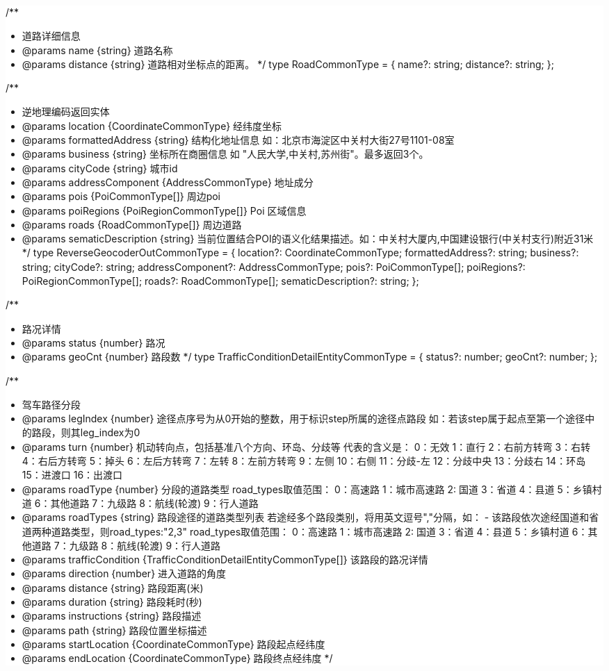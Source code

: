 /**
 * 道路详细信息
 * @params name {string} 道路名称
 * @params distance {string} 道路相对坐标点的距离。
 */
type RoadCommonType = {
    name?: string;
    distance?: string;
};

/**
 * 逆地理编码返回实体
 * @params location {CoordinateCommonType} 经纬度坐标
 * @params formattedAddress {string} 结构化地址信息 如：北京市海淀区中关村大街27号1101-08室
 * @params business {string} 坐标所在商圈信息 如 "人民大学,中关村,苏州街"。最多返回3个。
 * @params cityCode {string} 城市id
 * @params addressComponent {AddressCommonType} 地址成分
 * @params pois {PoiCommonType[]} 周边poi
 * @params poiRegions {PoiRegionCommonType[]} Poi 区域信息
 * @params roads {RoadCommonType[]} 周边道路
 * @params sematicDescription {string} 当前位置结合POI的语义化结果描述。如：中关村大厦内,中国建设银行(中关村支行)附近31米
 */
type ReverseGeocoderOutCommonType = {
    location?: CoordinateCommonType;
    formattedAddress?: string;
    business?: string;
    cityCode?: string;
    addressComponent?: AddressCommonType;
    pois?: PoiCommonType[];
    poiRegions?: PoiRegionCommonType[];
    roads?: RoadCommonType[];
    sematicDescription?: string;
};

/**
 * 路况详情
 * @params status {number} 路况
 * @params geoCnt {number} 路段数
 */
type TrafficConditionDetailEntityCommonType = {
    status?: number;
    geoCnt?: number;
};

/**
 * 驾车路径分段
 * @params legIndex {number} 途径点序号为从0开始的整数，用于标识step所属的途径点路段 如：若该step属于起点至第一个途径中的路段，则其leg_index为0
 * @params turn {number} 机动转向点，包括基准八个方向、环岛、分歧等 代表的含义是：        0：无效         1：直行        2：右前方转弯    3：右转         4：右后方转弯   5：掉头        6：左后方转弯   7：左转        8：左前方转弯   9：左侧         10：右侧        11：分歧-左     12：分歧中央    13：分歧右      14：环岛       15：进渡口      16：出渡口
 * @params roadType {number} 分段的道路类型 road_types取值范围： 0：高速路            1：城市高速路        2: 国道              3：省道              4：县道              5：乡镇村道          6：其他道路          7：九级路            8：航线(轮渡)        9：行人道路
 * @params roadTypes {string} 路段途径的道路类型列表 若途经多个路段类别，将用英文逗号","分隔，如： - 该路段依次途经国道和省道两种道路类型，则road_types:"2,3" road_types取值范围： 0：高速路             1：城市高速路         2: 国道               3：省道               4：县道               5：乡镇村道           6：其他道路           7：九级路             8：航线(轮渡)         9：行人道路
 * @params trafficCondition {TrafficConditionDetailEntityCommonType[]} 该路段的路况详情
 * @params direction {number} 进入道路的角度
 * @params distance {string} 路段距离(米)
 * @params duration {string} 路段耗时(秒)
 * @params instructions {string} 路段描述
 * @params path {string} 路段位置坐标描述
 * @params startLocation {CoordinateCommonType} 路段起点经纬度
 * @params endLocation {CoordinateCommonType} 路段终点经纬度
 */